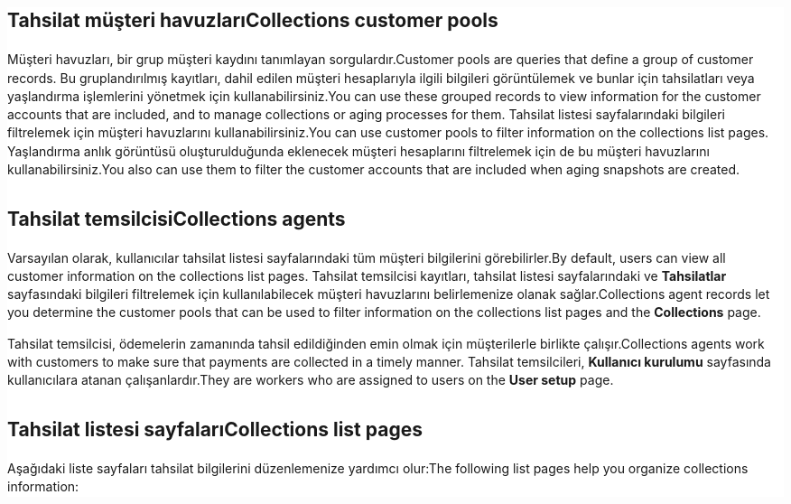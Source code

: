 ## <a name="collections-customer-pools"></a><span data-ttu-id="c9d50-127">Tahsilat müşteri havuzları</span><span class="sxs-lookup"><span data-stu-id="c9d50-127">Collections customer pools</span></span>

<span data-ttu-id="c9d50-128">Müşteri havuzları, bir grup müşteri kaydını tanımlayan sorgulardır.</span><span class="sxs-lookup"><span data-stu-id="c9d50-128">Customer pools are queries that define a group of customer records.</span></span> <span data-ttu-id="c9d50-129">Bu gruplandırılmış kayıtları, dahil edilen müşteri hesaplarıyla ilgili bilgileri görüntülemek ve bunlar için tahsilatları veya yaşlandırma işlemlerini yönetmek için kullanabilirsiniz.</span><span class="sxs-lookup"><span data-stu-id="c9d50-129">You can use these grouped records to view information for the customer accounts that are included, and to manage collections or aging processes for them.</span></span> <span data-ttu-id="c9d50-130">Tahsilat listesi sayfalarındaki bilgileri filtrelemek için müşteri havuzlarını kullanabilirsiniz.</span><span class="sxs-lookup"><span data-stu-id="c9d50-130">You can use customer pools to filter information on the collections list pages.</span></span> <span data-ttu-id="c9d50-131">Yaşlandırma anlık görüntüsü oluşturulduğunda eklenecek müşteri hesaplarını filtrelemek için de bu müşteri havuzlarını kullanabilirsiniz.</span><span class="sxs-lookup"><span data-stu-id="c9d50-131">You also can use them to filter the customer accounts that are included when aging snapshots are created.</span></span>

## <a name="collections-agents"></a><span data-ttu-id="c9d50-132">Tahsilat temsilcisi</span><span class="sxs-lookup"><span data-stu-id="c9d50-132">Collections agents</span></span>

<span data-ttu-id="c9d50-133">Varsayılan olarak, kullanıcılar tahsilat listesi sayfalarındaki tüm müşteri bilgilerini görebilirler.</span><span class="sxs-lookup"><span data-stu-id="c9d50-133">By default, users can view all customer information on the collections list pages.</span></span> <span data-ttu-id="c9d50-134">Tahsilat temsilcisi kayıtları, tahsilat listesi sayfalarındaki ve **Tahsilatlar** sayfasındaki bilgileri filtrelemek için kullanılabilecek müşteri havuzlarını belirlemenize olanak sağlar.</span><span class="sxs-lookup"><span data-stu-id="c9d50-134">Collections agent records let you determine the customer pools that can be used to filter information on the collections list pages and the **Collections** page.</span></span>

<span data-ttu-id="c9d50-135">Tahsilat temsilcisi, ödemelerin zamanında tahsil edildiğinden emin olmak için müşterilerle birlikte çalışır.</span><span class="sxs-lookup"><span data-stu-id="c9d50-135">Collections agents work with customers to make sure that payments are collected in a timely manner.</span></span> <span data-ttu-id="c9d50-136">Tahsilat temsilcileri, **Kullanıcı kurulumu** sayfasında kullanıcılara atanan çalışanlardır.</span><span class="sxs-lookup"><span data-stu-id="c9d50-136">They are workers who are assigned to users on the **User setup** page.</span></span>

## <a name="collections-list-pages"></a><span data-ttu-id="c9d50-137">Tahsilat listesi sayfaları</span><span class="sxs-lookup"><span data-stu-id="c9d50-137">Collections list pages</span></span>

<span data-ttu-id="c9d50-138">Aşağıdaki liste sayfaları tahsilat bilgilerini düzenlemenize yardımcı olur:</span><span class="sxs-lookup"><span data-stu-id="c9d50-138">The following list pages help you organize collections information:</span></span>

